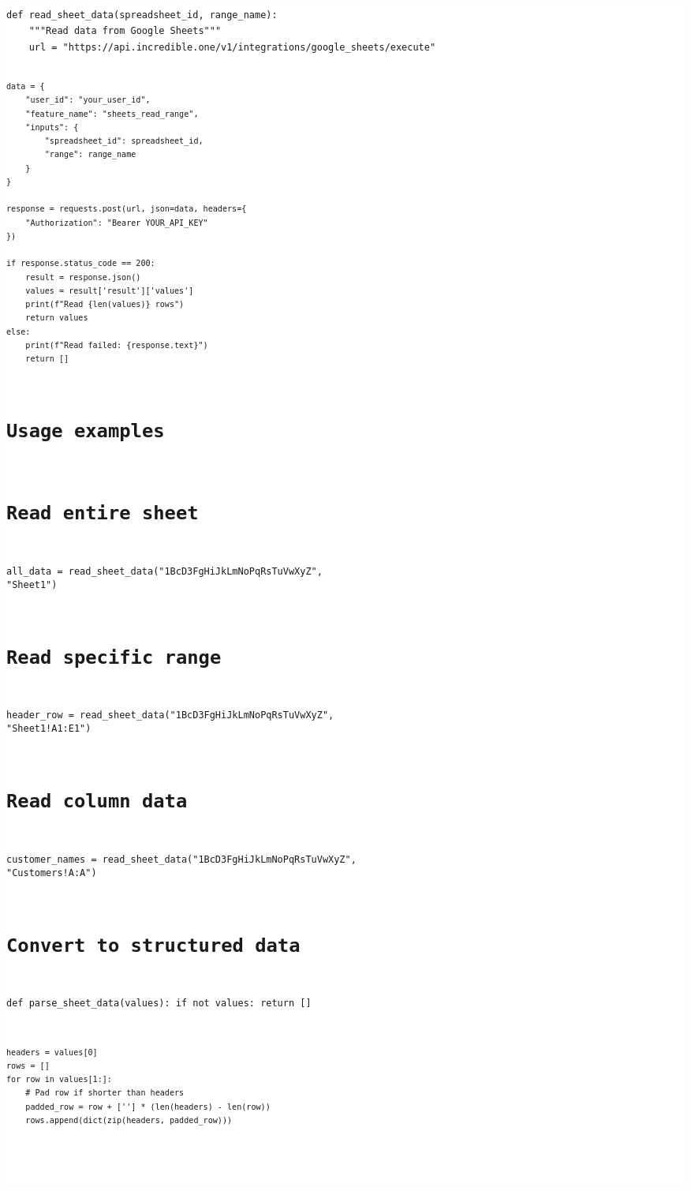   <div class="code-tab-content">
    <pre><code class="language-python">def read_sheet_data(spreadsheet_id, range_name):
    """Read data from Google Sheets"""
    url = "https://api.incredible.one/v1/integrations/google_sheets/execute"
    
    data = {
        "user_id": "your_user_id",
        "feature_name": "sheets_read_range",
        "inputs": {
            "spreadsheet_id": spreadsheet_id,
            "range": range_name
        }
    }
    
    response = requests.post(url, json=data, headers={
        "Authorization": "Bearer YOUR_API_KEY"
    })
    
    if response.status_code == 200:
        result = response.json()
        values = result['result']['values']
        print(f"Read {len(values)} rows")
        return values
    else:
        print(f"Read failed: {response.text}")
        return []

# Usage examples
# Read entire sheet
all_data = read_sheet_data("1BcD3FgHiJkLmNoPqRsTuVwXyZ", "Sheet1")

# Read specific range
header_row = read_sheet_data("1BcD3FgHiJkLmNoPqRsTuVwXyZ", "Sheet1!A1:E1")

# Read column data
customer_names = read_sheet_data("1BcD3FgHiJkLmNoPqRsTuVwXyZ", "Customers!A:A")

# Convert to structured data
def parse_sheet_data(values):
    if not values:
        return []
    
    headers = values[0]
    rows = []
    for row in values[1:]:
        # Pad row if shorter than headers
        padded_row = row + [''] * (len(headers) - len(row))
        rows.append(dict(zip(headers, padded_row)))
    